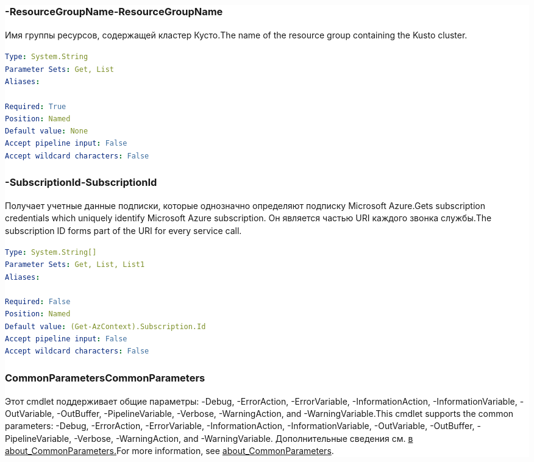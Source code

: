 ### <span data-ttu-id="a529e-123">-ResourceGroupName</span><span class="sxs-lookup"><span data-stu-id="a529e-123">-ResourceGroupName</span></span>
<span data-ttu-id="a529e-124">Имя группы ресурсов, содержащей кластер Кусто.</span><span class="sxs-lookup"><span data-stu-id="a529e-124">The name of the resource group containing the Kusto cluster.</span></span>

```yaml
Type: System.String
Parameter Sets: Get, List
Aliases:

Required: True
Position: Named
Default value: None
Accept pipeline input: False
Accept wildcard characters: False
```

### <span data-ttu-id="a529e-125">-SubscriptionId</span><span class="sxs-lookup"><span data-stu-id="a529e-125">-SubscriptionId</span></span>
<span data-ttu-id="a529e-126">Получает учетные данные подписки, которые однозначно определяют подписку Microsoft Azure.</span><span class="sxs-lookup"><span data-stu-id="a529e-126">Gets subscription credentials which uniquely identify Microsoft Azure subscription.</span></span>
<span data-ttu-id="a529e-127">Он является частью URI каждого звонка службы.</span><span class="sxs-lookup"><span data-stu-id="a529e-127">The subscription ID forms part of the URI for every service call.</span></span>

```yaml
Type: System.String[]
Parameter Sets: Get, List, List1
Aliases:

Required: False
Position: Named
Default value: (Get-AzContext).Subscription.Id
Accept pipeline input: False
Accept wildcard characters: False
```

### <span data-ttu-id="a529e-128">CommonParameters</span><span class="sxs-lookup"><span data-stu-id="a529e-128">CommonParameters</span></span>
<span data-ttu-id="a529e-129">Этот cmdlet поддерживает общие параметры: -Debug, -ErrorAction, -ErrorVariable, -InformationAction, -InformationVariable, -OutVariable, -OutBuffer, -PipelineVariable, -Verbose, -WarningAction, and -WarningVariable.</span><span class="sxs-lookup"><span data-stu-id="a529e-129">This cmdlet supports the common parameters: -Debug, -ErrorAction, -ErrorVariable, -InformationAction, -InformationVariable, -OutVariable, -OutBuffer, -PipelineVariable, -Verbose, -WarningAction, and -WarningVariable.</span></span> <span data-ttu-id="a529e-130">Дополнительные сведения см. [в about_CommonParameters.](http://go.microsoft.com/fwlink/?LinkID=113216)</span><span class="sxs-lookup"><span data-stu-id="a529e-130">For more information, see [about_CommonParameters](http://go.microsoft.com/fwlink/?LinkID=113216).</span></span>
